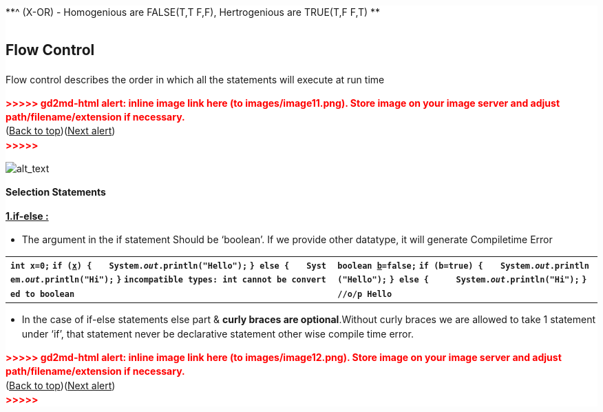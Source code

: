 
**^ (X-OR) - Homogenious are FALSE(T,T F,F), Hertrogenious are TRUE(T,F  F,T) **


## Flow Control

Flow control describes the order in which all the statements will execute at run time



<p id="gdcalert11" ><span style="color: red; font-weight: bold">>>>>>  gd2md-html alert: inline image link here (to images/image11.png). Store image on your image server and adjust path/filename/extension if necessary. </span><br>(<a href="#">Back to top</a>)(<a href="#gdcalert12">Next alert</a>)<br><span style="color: red; font-weight: bold">>>>>> </span></p>


![alt_text](images/image11.png "image_tooltip")


**Selection Statements**

**<span style="text-decoration:underline;">1.if-else :</span>**



* The argument in the if statement Should be ‘boolean’. If we provide other datatype, it will generate Compiletime Error

<table>
  <tr>
   <td>
<strong><code>int x=0;</code></strong>
<strong><code>if (<span style="text-decoration:underline;">x</span>) {</code></strong>
<strong><code>   System.<em>out</em>.println("Hello");</code></strong>
<strong><code>} else {</code></strong>
<strong><code>   System.<em>out</em>.println("Hi");</code></strong>
<strong><code>}</code></strong>
<strong><code>incompatible types: int cannot be converted to boolean</code></strong>
   </td>
   <td><strong><code>boolean <span style="text-decoration:underline;">b</span>=false;</code></strong>
<strong><code>if (b=true) {</code></strong>
<strong><code>   System.<em>out</em>.println("Hello");</code></strong>
<strong><code>} else {	</code></strong>
<strong><code>   System.<em>out</em>.println("Hi");</code></strong>
<strong><code>}</code></strong>
<strong><code>//o/p Hello</code></strong>
   </td>
  </tr>
</table>




* In the case of if-else statements else part & **curly braces are optional**.Without curly braces we are allowed to take 1 statement under ‘if’, that statement never be declarative statement other wise compile time error.

    

<p id="gdcalert12" ><span style="color: red; font-weight: bold">>>>>>  gd2md-html alert: inline image link here (to images/image12.png). Store image on your image server and adjust path/filename/extension if necessary. </span><br>(<a href="#">Back to top</a>)(<a href="#gdcalert13">Next alert</a>)<br><span style="color: red; font-weight: bold">>>>>> </span></p>
